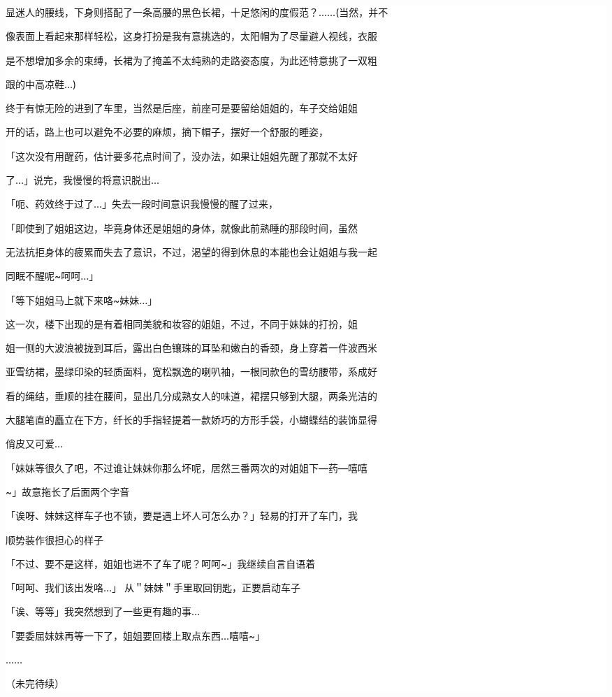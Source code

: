 显迷人的腰线，下身则搭配了一条高腰的黑色长裙，十足悠闲的度假范？……(当然，并不

像表面上看起来那样轻松，这身打扮是我有意挑选的，太阳帽为了尽量避人视线，衣服

是不想增加多余的束缚，长裙为了掩盖不太纯熟的走路姿态度，为此还特意挑了一双粗

跟的中高凉鞋…)

终于有惊无险的进到了车里，当然是后座，前座可是要留给姐姐的，车子交给姐姐

开的话，路上也可以避免不必要的麻烦，摘下帽子，摆好一个舒服的睡姿，

「这次没有用醒药，估计要多花点时间了，没办法，如果让姐姐先醒了那就不太好

了…」说完，我慢慢的将意识脱出…



「呃、药效终于过了…」失去一段时间意识我慢慢的醒了过来，

「即使到了姐姐这边，毕竟身体还是姐姐的身体，就像此前熟睡的那段时间，虽然

无法抗拒身体的疲累而失去了意识，不过，渴望的得到休息的本能也会让姐姐与我一起

同眠不醒呢~呵呵…」

「等下姐姐马上就下来咯~妹妹…」



这一次，楼下出现的是有着相同美貌和妆容的姐姐，不过，不同于妹妹的打扮，姐

姐一侧的大波浪被拢到耳后，露出白色镶珠的耳坠和嫩白的香颈，身上穿着一件波西米

亚雪纺裙，墨绿印染的轻质面料，宽松飘逸的喇叭袖，一根同款色的雪纺腰带，系成好

看的绳结，垂顺的挂在腰间，显出几分成熟女人的味道，裙摆只够到大腿，两条光洁的

大腿笔直的矗立在下方，纤长的手指轻提着一款娇巧的方形手袋，小蝴蝶结的装饰显得

俏皮又可爱…

「妹妹等很久了吧，不过谁让妹妹你那么坏呢，居然三番两次的对姐姐下—药—嘻嘻

~」故意拖长了后面两个字音

「诶呀、妹妹这样车子也不锁，要是遇上坏人可怎么办？」轻易的打开了车门，我

顺势装作很担心的样子

「不过、要不是这样，姐姐也进不了车了呢？呵呵~」我继续自言自语着

「呵呵、我们该出发咯…」 从＂妹妹＂手里取回钥匙，正要启动车子

「诶、等等」我突然想到了一些更有趣的事…

「要委屈妹妹再等一下了，姐姐要回楼上取点东西…嘻嘻~」

……



（未完待续）


